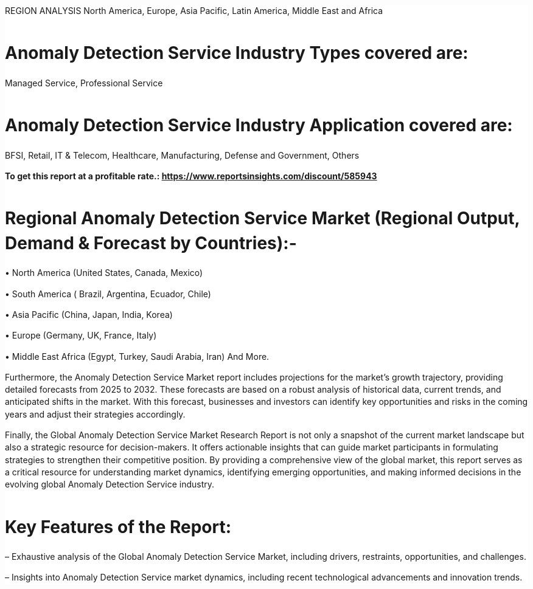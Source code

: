 <tr>
<td>REGION ANALYSIS</td>
<td>North America, Europe, Asia Pacific, Latin America, Middle East and Africa</td>
</tr>
</table>

# <strong>Anomaly Detection Service Industry Types covered are:</strong>

Managed Service, Professional Service

# <strong>Anomaly Detection Service Industry Application covered are:</strong>

BFSI, Retail, IT & Telecom, Healthcare, Manufacturing, Defense and Government, Others

<strong>To get this report at a profitable rate.: <a href=https://www.reportsinsights.com/discount/585943>https://www.reportsinsights.com/discount/585943</a></strong>

# <strong>Regional Anomaly Detection Service Market (Regional Output, Demand &amp; Forecast by Countries):-</strong>

• North America (United States, Canada, Mexico)

• South America ( Brazil, Argentina, Ecuador, Chile)

• Asia Pacific (China, Japan, India, Korea)

• Europe (Germany, UK, France, Italy)

• Middle East Africa (Egypt, Turkey, Saudi Arabia, Iran) And More.

Furthermore, the Anomaly Detection Service Market report includes projections for the market’s growth trajectory, providing detailed forecasts from 2025 to 2032. These forecasts are based on a robust analysis of historical data, current trends, and anticipated shifts in the market. With this forecast, businesses and investors can identify key opportunities and risks in the coming years and adjust their strategies accordingly.

Finally, the Global Anomaly Detection Service Market Research Report is not only a snapshot of the current market landscape but also a strategic resource for decision-makers. It offers actionable insights that can guide market participants in formulating strategies to strengthen their competitive position. By providing a comprehensive view of the global market, this report serves as a critical resource for understanding market dynamics, identifying emerging opportunities, and making informed decisions in the evolving global Anomaly Detection Service industry.

# <strong>Key Features of the Report:</strong>

– Exhaustive analysis of the Global Anomaly Detection Service Market, including drivers, restraints, opportunities, and challenges.

– Insights into Anomaly Detection Service market dynamics, including recent technological advancements and innovation trends.
